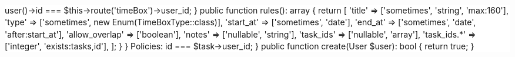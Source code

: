 
<?php

namespace App\Http\Requests;

use App\Enums\TimeBoxType;
use Illuminate\Foundation\Http\FormRequest;
use Illuminate\Validation\Rules\Enum;

class UpdateTimeBoxRequest extends FormRequest
{
    public function authorize(): bool
    {
        return $this->user()->id === $this->route('timeBox')->user_id;
    }

    public function rules(): array
    {
        return [
            'title' => ['sometimes', 'string', 'max:160'],
            'type' => ['sometimes', new Enum(TimeBoxType::class)],
            'start_at' => ['sometimes', 'date'],
            'end_at' => ['sometimes', 'date', 'after:start_at'],
            'allow_overlap' => ['boolean'],
            'notes' => ['nullable', 'string'],
            'task_ids' => ['nullable', 'array'],
            'task_ids.*' => ['integer', 'exists:tasks,id'],
        ];
    }
}


Policies:

<?php

namespace App\Policies;

use App\Models\{Task, User};

class TaskPolicy
{
    public function viewAny(User $user): bool
    {
        return true; // MVP: user autenticado pode ver suas tasks
    }

    public function view(User $user, Task $task): bool
    {
        return $user->id === $task->user_id;
    }

    public function create(User $user): bool
    {
        return true;
    }
